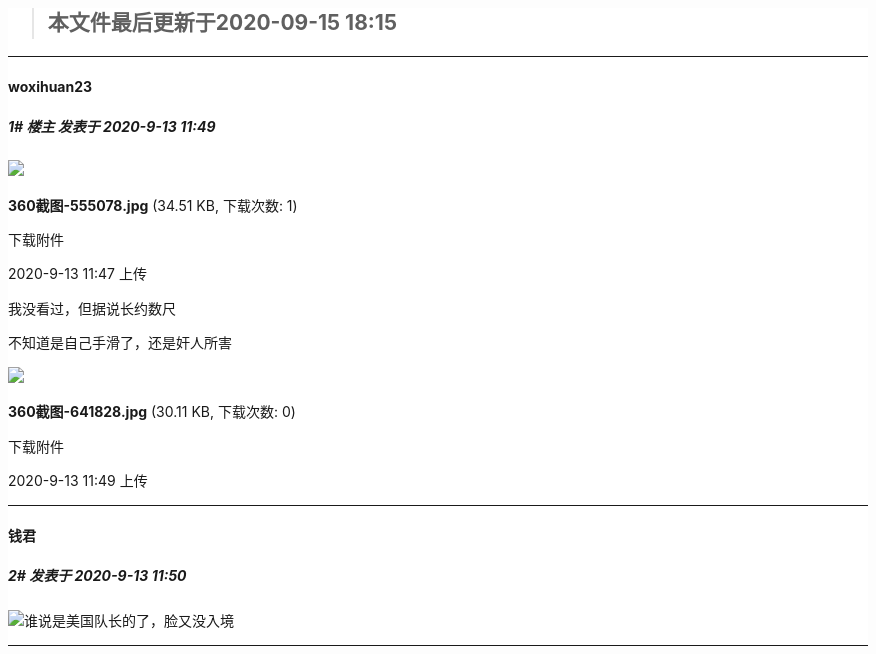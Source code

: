 > ## **本文件最后更新于2020-09-15 18:15** 



*****

####  woxihuan23  
##### 1#       楼主       发表于 2020-9-13 11:49




<img src="https://img.saraba1st.com/forum/202009/13/114744p60dn5m6cm5v04xh.jpg" referrerpolicy="no-referrer">


<strong>360截图-555078.jpg</strong> (34.51 KB, 下载次数: 1)

下载附件

2020-9-13 11:47 上传







我没看过，但据说长约数尺

不知道是自己手滑了，还是奸人所害



<img src="https://img.saraba1st.com/forum/202009/13/114909ofl7lz4ft75czpfw.jpg" referrerpolicy="no-referrer">


<strong>360截图-641828.jpg</strong> (30.11 KB, 下载次数: 0)

下载附件

2020-9-13 11:49 上传













*****

####  钱君  
##### 2#       发表于 2020-9-13 11:50



<img src="https://static.saraba1st.com/image/smiley/face2017/054.png" referrerpolicy="no-referrer">谁说是美国队长的了，脸又没入境







*****

